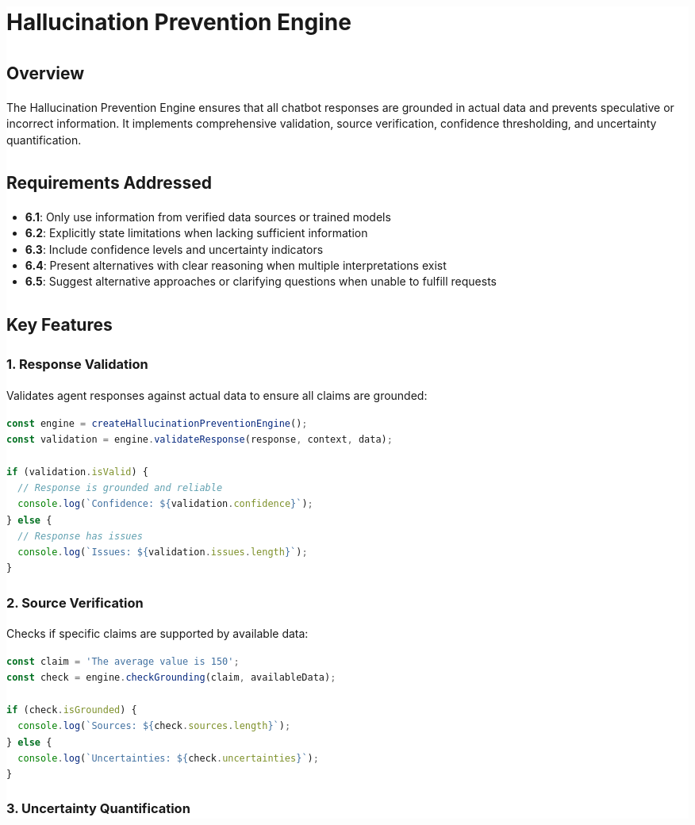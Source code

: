 # Hallucination Prevention Engine

## Overview

The Hallucination Prevention Engine ensures that all chatbot responses are grounded in actual data and prevents speculative or incorrect information. It implements comprehensive validation, source verification, confidence thresholding, and uncertainty quantification.

## Requirements Addressed

- **6.1**: Only use information from verified data sources or trained models
- **6.2**: Explicitly state limitations when lacking sufficient information
- **6.3**: Include confidence levels and uncertainty indicators
- **6.4**: Present alternatives with clear reasoning when multiple interpretations exist
- **6.5**: Suggest alternative approaches or clarifying questions when unable to fulfill requests

## Key Features

### 1. Response Validation

Validates agent responses against actual data to ensure all claims are grounded:

```typescript
const engine = createHallucinationPreventionEngine();
const validation = engine.validateResponse(response, context, data);

if (validation.isValid) {
  // Response is grounded and reliable
  console.log(`Confidence: ${validation.confidence}`);
} else {
  // Response has issues
  console.log(`Issues: ${validation.issues.length}`);
}
```

### 2. Source Verification

Checks if specific claims are supported by available data:

```typescript
const claim = 'The average value is 150';
const check = engine.checkGrounding(claim, availableData);

if (check.isGrounded) {
  console.log(`Sources: ${check.sources.length}`);
} else {
  console.log(`Uncertainties: ${check.uncertainties}`);
}
```

### 3. Uncertainty Quantification
